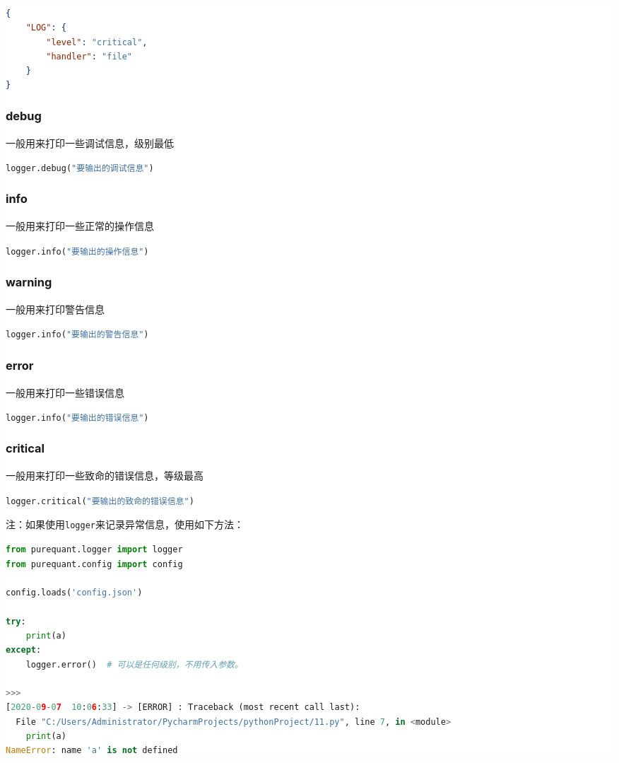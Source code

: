 ```json
{
    "LOG": {
        "level": "critical",
        "handler": "file"
    }
}
```

### debug

一般用来打印一些调试信息，级别最低

```python
logger.debug("要输出的调试信息")
```

### info

一般用来打印一些正常的操作信息

```python
logger.info("要输出的操作信息")
```

### warning

一般用来打印警告信息

```python
logger.info("要输出的警告信息")
```

### error

一般用来打印一些错误信息

```python
logger.info("要输出的错误信息")
```

### critical

一般用来打印一些致命的错误信息，等级最高

```python
logger.critical("要输出的致命的错误信息")
```



注：如果使用`logger`来记录异常信息，使用如下方法：

```python
from purequant.logger import logger
from purequant.config import config

config.loads('config.json')

try:
    print(a)
except:
    logger.error()	# 可以是任何级别，不用传入参数。
    
>>>
[2020-09-07  10:06:33] -> [ERROR] : Traceback (most recent call last):
  File "C:/Users/Administrator/PycharmProjects/pythonProject/11.py", line 7, in <module>
    print(a)
NameError: name 'a' is not defined
```
